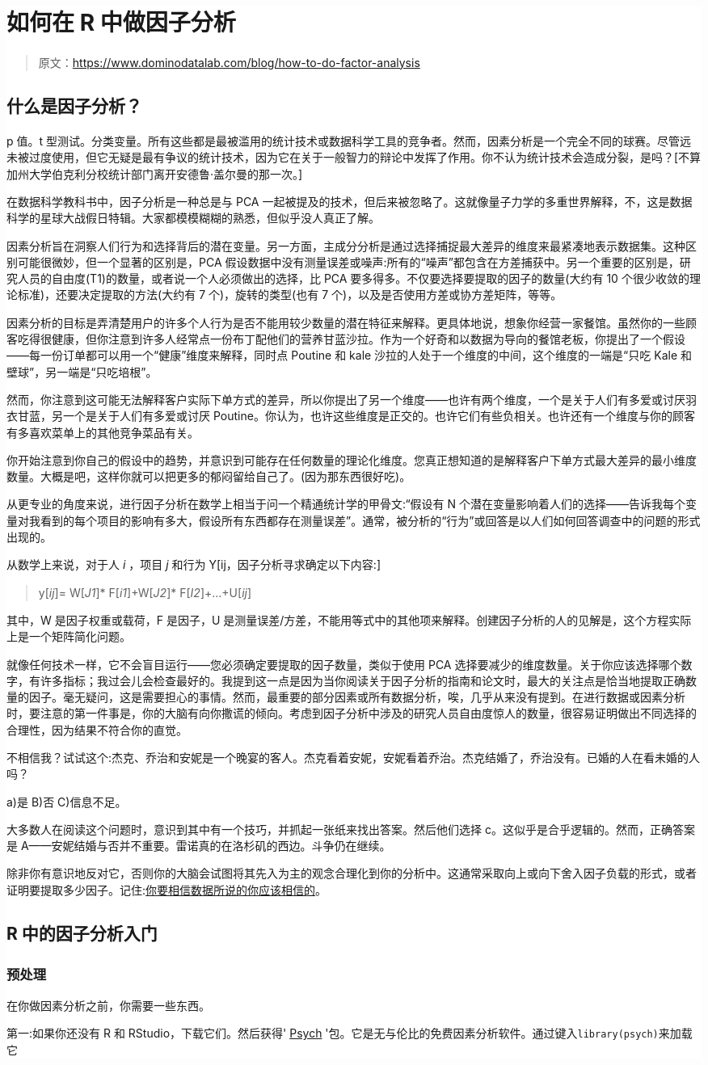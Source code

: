 # 如何在 R 中做因子分析

> 原文：<https://www.dominodatalab.com/blog/how-to-do-factor-analysis>

## 什么是因子分析？

p 值。t 型测试。分类变量。所有这些都是最被滥用的统计技术或数据科学工具的竞争者。然而，因素分析是一个完全不同的球赛。尽管远未被过度使用，但它无疑是最有争议的统计技术，因为它在关于一般智力的辩论中发挥了作用。你不认为统计技术会造成分裂，是吗？[不算加州大学伯克利分校统计部门离开安德鲁·盖尔曼的那一次。]

在数据科学教科书中，因子分析是一种总是与 PCA 一起被提及的技术，但后来被忽略了。这就像量子力学的多重世界解释，不，这是数据科学的星球大战假日特辑。大家都模模糊糊的熟悉，但似乎没人真正了解。

因素分析旨在洞察人们行为和选择背后的潜在变量。另一方面，主成分分析是通过选择捕捉最大差异的维度来最紧凑地表示数据集。这种区别可能很微妙，但一个显著的区别是，PCA 假设数据中没有测量误差或噪声:所有的“噪声”都包含在方差捕获中。另一个重要的区别是，研究人员的自由度(T1)的数量，或者说一个人必须做出的选择，比 PCA 要多得多。不仅要选择要提取的因子的数量(大约有 10 个很少收敛的理论标准)，还要决定提取的方法(大约有 7 个)，旋转的类型(也有 7 个)，以及是否使用方差或协方差矩阵，等等。

因素分析的目标是弄清楚用户的许多个人行为是否不能用较少数量的潜在特征来解释。更具体地说，想象你经营一家餐馆。虽然你的一些顾客吃得很健康，但你注意到许多人经常点一份布丁配他们的营养甘蓝沙拉。作为一个好奇和以数据为导向的餐馆老板，你提出了一个假设——每一份订单都可以用一个“健康”维度来解释，同时点 Poutine 和 kale 沙拉的人处于一个维度的中间，这个维度的一端是“只吃 Kale 和壁球”，另一端是“只吃培根”。

然而，你注意到这可能无法解释客户实际下单方式的差异，所以你提出了另一个维度——也许有两个维度，一个是关于人们有多爱或讨厌羽衣甘蓝，另一个是关于人们有多爱或讨厌 Poutine。你认为，也许这些维度是正交的。也许它们有些负相关。也许还有一个维度与你的顾客有多喜欢菜单上的其他竞争菜品有关。

你开始注意到你自己的假设中的趋势，并意识到可能存在任何数量的理论化维度。您真正想知道的是解释客户下单方式最大差异的最小维度数量。大概是吧，这样你就可以把更多的郁闷留给自己了。(因为那东西很好吃)。

从更专业的角度来说，进行因子分析在数学上相当于问一个精通统计学的甲骨文:“假设有 N 个潜在变量影响着人们的选择——告诉我每个变量对我看到的每个项目的影响有多大，假设所有东西都存在测量误差”。通常，被分析的“行为”或回答是以人们如何回答调查中的问题的形式出现的。

从数学上来说，对于人 *i* ，项目 *j* 和行为 Y[ij，因子分析寻求确定以下内容:]

> y[*ij*]= W[*J1*]* F[*i1*]+W[*J2*]* F[*I2*]+…+U[*ij*]

其中，W 是因子权重或载荷，F 是因子，U 是测量误差/方差，不能用等式中的其他项来解释。创建因子分析的人的见解是，这个方程实际上是一个矩阵简化问题。

就像任何技术一样，它不会盲目运行——您必须确定要提取的因子数量，类似于使用 PCA 选择要减少的维度数量。关于你应该选择哪个数字，有许多指标；我过会儿会检查最好的。我提到这一点是因为当你阅读关于因子分析的指南和论文时，最大的关注点是恰当地提取正确数量的因子。毫无疑问，这是需要担心的事情。然而，最重要的部分因素或所有数据分析，唉，几乎从来没有提到。在进行数据或因素分析时，要注意的第一件事是，你的大脑有向你撒谎的倾向。考虑到因子分析中涉及的研究人员自由度惊人的数量，很容易证明做出不同选择的合理性，因为结果不符合你的直觉。

不相信我？试试这个:杰克、乔治和安妮是一个晚宴的客人。杰克看着安妮，安妮看着乔治。杰克结婚了，乔治没有。已婚的人在看未婚的人吗？

a)是
B)否
C)信息不足。

大多数人在阅读这个问题时，意识到其中有一个技巧，并抓起一张纸来找出答案。然后他们选择 c。这似乎是合乎逻辑的。然而，正确答案是 A——安妮结婚与否并不重要。雷诺真的在洛杉矶的西边。斗争仍在继续。

除非你有意识地反对它，否则你的大脑会试图将其先入为主的观念合理化到你的分析中。这通常采取向上或向下舍入因子负载的形式，或者证明要提取多少因子。记住:[你要相信数据所说的你应该相信的](http://wiki.lesswrong.com/wiki/Litany_of_Tarski)。

## R 中的因子分析入门

### 预处理

在你做因素分析之前，你需要一些东西。

第一:如果你还没有 R 和 RStudio，下载它们。然后获得' [Psych](https://cran.r-project.org/web/packages/psych/index.html) '包。它是无与伦比的免费因素分析软件。通过键入`library(psych)`来加载它
